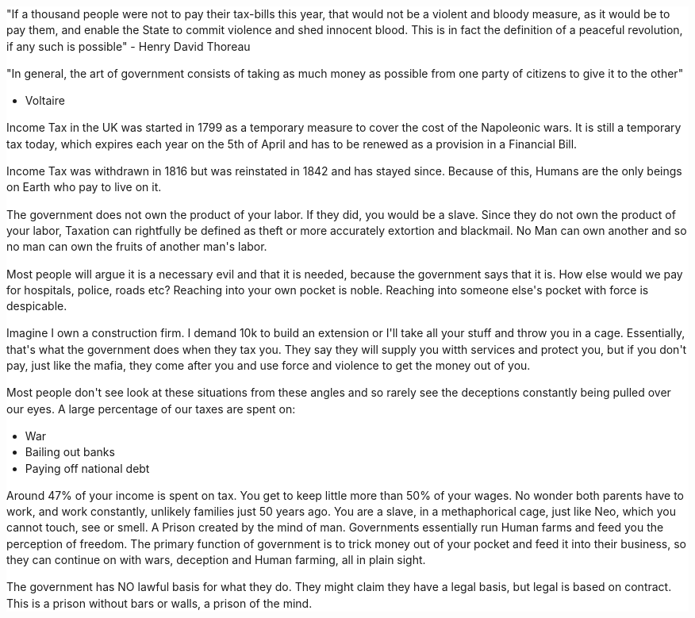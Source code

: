 "If a thousand people were not to pay their tax-bills this year, that would not be a violent and bloody measure, 
as it would be to pay them, and enable the State to commit violence and shed innocent blood. This is in fact the 
definition of a peaceful revolution, if any such is possible" - Henry David Thoreau

"In general, the art of government consists of taking as much money as possible from one party of citizens to give it to the other"
- Voltaire

Income Tax in the UK was started in 1799 as a temporary measure to cover the cost of the Napoleonic wars.
It is still a temporary tax today, which expires each year on the 5th of April and has to be renewed as a provision 
in a Financial Bill.

Income Tax was withdrawn in 1816 but was reinstated in 1842 and has stayed since. Because of this, Humans are the only 
beings on Earth who pay to live on it.

The government does not own the product of your labor. If they did, you would be a slave. Since they do not own the product of your labor,
Taxation can rightfully be defined as theft or more accurately extortion and blackmail. 
No Man can own another and so no man can own the fruits of another man's labor. 

Most people will argue it is a necessary evil and that it is needed, because the government says that it is.
How else would we pay for hospitals, police, roads etc? Reaching into your own pocket is noble. Reaching into someone else's 
pocket with force is despicable. 

Imagine I own a construction firm. I demand 10k to build an extension or I'll take all your stuff and throw you in a cage.
Essentially, that's what the government does when they tax you. They say they will supply you witth services and protect you, 
but if you don't pay, just like the mafia, they come after you and use force and violence to get the money out of you.

Most people don't see look at these situations from these angles and so rarely see the deceptions constantly being pulled over our eyes.
A large percentage of our taxes are spent on:
- War
- Bailing out banks
- Paying off national debt

Around 47% of your income is spent on tax. You get to keep little more than 50% of your wages.
No wonder both parents have to work, and work constantly, unlikely families just 50 years ago. 
You are a slave, in a methaphorical cage, just like Neo, which you cannot touch, see or smell.
A Prison created by the mind of man. Governments essentially run Human farms and feed you the perception of freedom.
The primary function of government is to trick money out of your pocket and feed it into their business, so they
can continue on with wars, deception and Human farming, all in plain sight. 

The government has NO lawful basis for what they do. They might claim they have a legal basis, but legal is 
based on contract. This is a prison without bars or walls, a prison of the mind.
